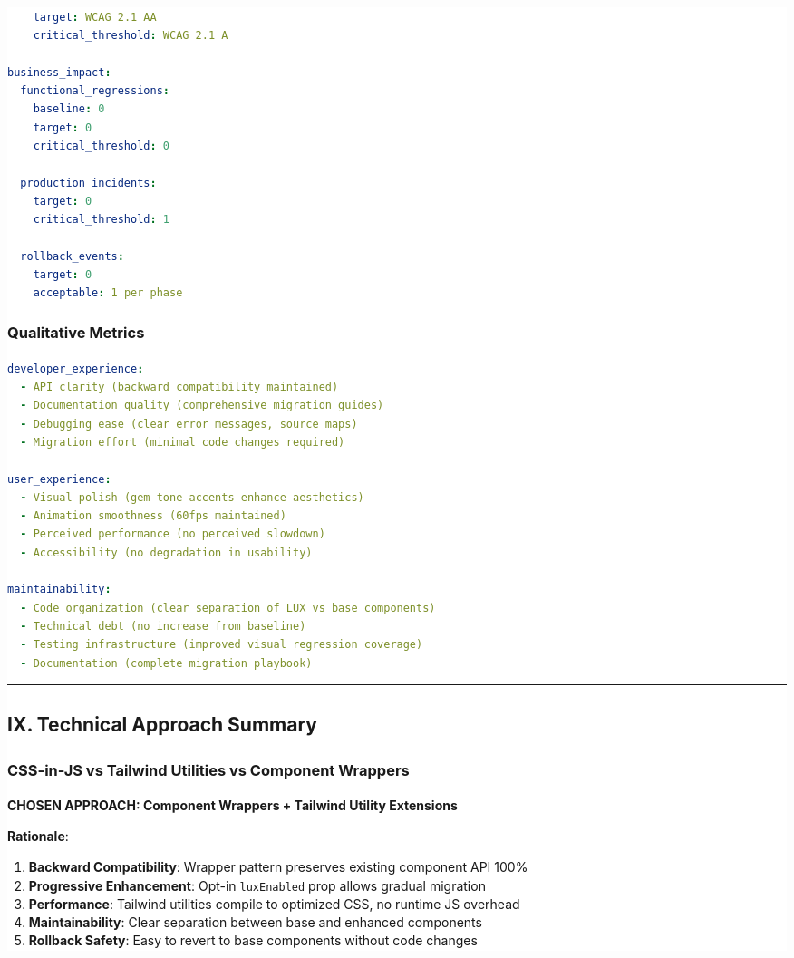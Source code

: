```yaml
    target: WCAG 2.1 AA
    critical_threshold: WCAG 2.1 A

business_impact:
  functional_regressions:
    baseline: 0
    target: 0
    critical_threshold: 0

  production_incidents:
    target: 0
    critical_threshold: 1

  rollback_events:
    target: 0
    acceptable: 1 per phase
```

### Qualitative Metrics

```yaml
developer_experience:
  - API clarity (backward compatibility maintained)
  - Documentation quality (comprehensive migration guides)
  - Debugging ease (clear error messages, source maps)
  - Migration effort (minimal code changes required)

user_experience:
  - Visual polish (gem-tone accents enhance aesthetics)
  - Animation smoothness (60fps maintained)
  - Perceived performance (no perceived slowdown)
  - Accessibility (no degradation in usability)

maintainability:
  - Code organization (clear separation of LUX vs base components)
  - Technical debt (no increase from baseline)
  - Testing infrastructure (improved visual regression coverage)
  - Documentation (complete migration playbook)
```

---

## IX. Technical Approach Summary

### CSS-in-JS vs Tailwind Utilities vs Component Wrappers

**CHOSEN APPROACH: Component Wrappers + Tailwind Utility Extensions**

**Rationale**:
1. **Backward Compatibility**: Wrapper pattern preserves existing component API 100%
2. **Progressive Enhancement**: Opt-in `luxEnabled` prop allows gradual migration
3. **Performance**: Tailwind utilities compile to optimized CSS, no runtime JS overhead
4. **Maintainability**: Clear separation between base and enhanced components
5. **Rollback Safety**: Easy to revert to base components without code changes
